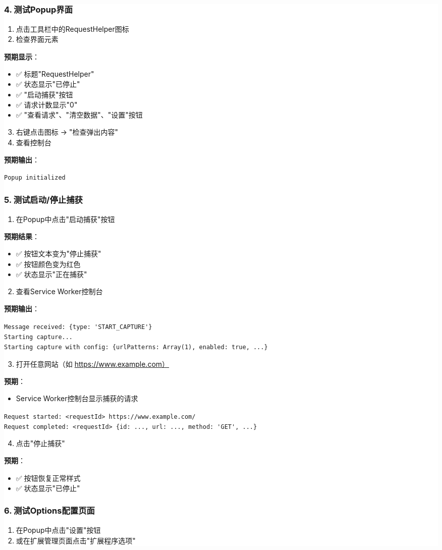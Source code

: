 ### 4. 测试Popup界面

1. 点击工具栏中的RequestHelper图标
2. 检查界面元素

**预期显示**：
- ✅ 标题"RequestHelper"
- ✅ 状态显示"已停止"
- ✅ "启动捕获"按钮
- ✅ 请求计数显示"0"
- ✅ "查看请求"、"清空数据"、"设置"按钮

3. 右键点击图标 → "检查弹出内容"
4. 查看控制台

**预期输出**：
```
Popup initialized
```

### 5. 测试启动/停止捕获

1. 在Popup中点击"启动捕获"按钮

**预期结果**：
- ✅ 按钮文本变为"停止捕获"
- ✅ 按钮颜色变为红色
- ✅ 状态显示"正在捕获"

2. 查看Service Worker控制台

**预期输出**：
```
Message received: {type: 'START_CAPTURE'}
Starting capture...
Starting capture with config: {urlPatterns: Array(1), enabled: true, ...}
```

3. 打开任意网站（如 https://www.example.com）

**预期**：
- Service Worker控制台显示捕获的请求
```
Request started: <requestId> https://www.example.com/
Request completed: <requestId> {id: ..., url: ..., method: 'GET', ...}
```

4. 点击"停止捕获"

**预期**：
- ✅ 按钮恢复正常样式
- ✅ 状态显示"已停止"

### 6. 测试Options配置页面

1. 在Popup中点击"设置"按钮
2. 或在扩展管理页面点击"扩展程序选项"
